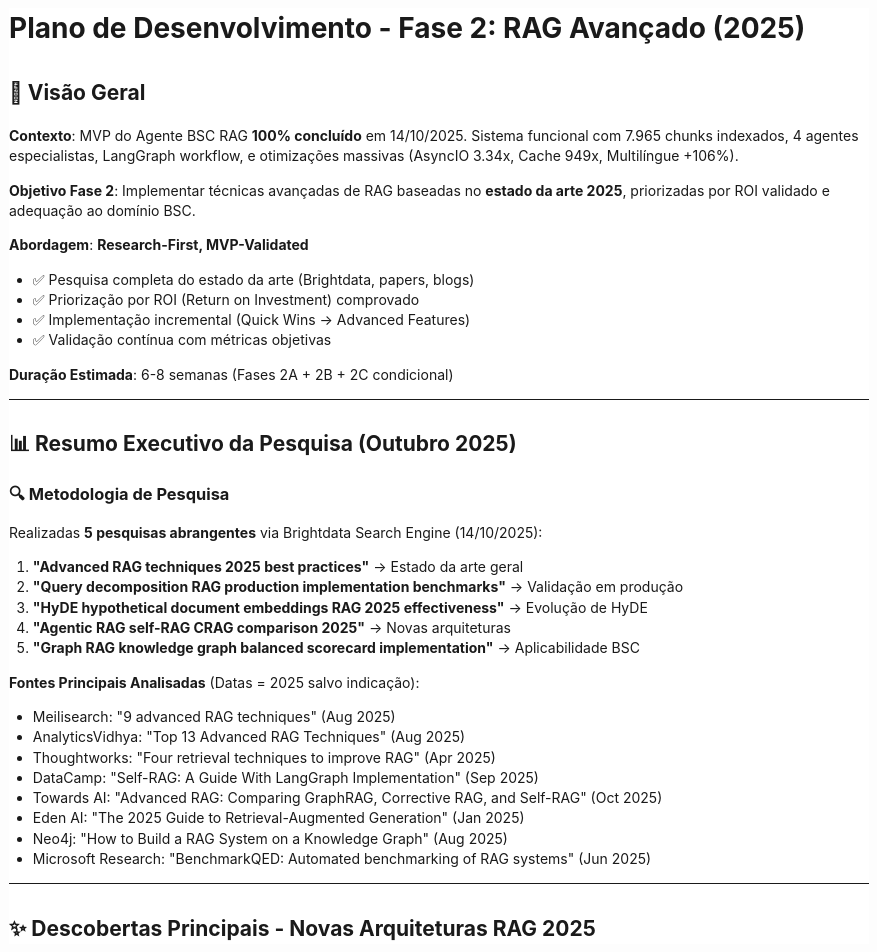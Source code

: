 






# Plano de Desenvolvimento - Fase 2: RAG Avançado (2025)

## 🎯 Visão Geral

**Contexto**: MVP do Agente BSC RAG **100% concluído** em 14/10/2025. Sistema funcional com 7.965 chunks indexados, 4 agentes especialistas, LangGraph workflow, e otimizações massivas (AsyncIO 3.34x, Cache 949x, Multilíngue +106%).

**Objetivo Fase 2**: Implementar técnicas avançadas de RAG baseadas no **estado da arte 2025**, priorizadas por ROI validado e adequação ao domínio BSC.

**Abordagem**: **Research-First, MVP-Validated**

- ✅ Pesquisa completa do estado da arte (Brightdata, papers, blogs)
- ✅ Priorização por ROI (Return on Investment) comprovado
- ✅ Implementação incremental (Quick Wins → Advanced Features)
- ✅ Validação contínua com métricas objetivas

**Duração Estimada**: 6-8 semanas (Fases 2A + 2B + 2C condicional)

---

## 📊 Resumo Executivo da Pesquisa (Outubro 2025)

### 🔍 Metodologia de Pesquisa

Realizadas **5 pesquisas abrangentes** via Brightdata Search Engine (14/10/2025):

1. **"Advanced RAG techniques 2025 best practices"** → Estado da arte geral
2. **"Query decomposition RAG production implementation benchmarks"** → Validação em produção
3. **"HyDE hypothetical document embeddings RAG 2025 effectiveness"** → Evolução de HyDE
4. **"Agentic RAG self-RAG CRAG comparison 2025"** → Novas arquiteturas
5. **"Graph RAG knowledge graph balanced scorecard implementation"** → Aplicabilidade BSC

**Fontes Principais Analisadas** (Datas = 2025 salvo indicação):

- Meilisearch: "9 advanced RAG techniques" (Aug 2025)
- AnalyticsVidhya: "Top 13 Advanced RAG Techniques" (Aug 2025)
- Thoughtworks: "Four retrieval techniques to improve RAG" (Apr 2025)
- DataCamp: "Self-RAG: A Guide With LangGraph Implementation" (Sep 2025)
- Towards AI: "Advanced RAG: Comparing GraphRAG, Corrective RAG, and Self-RAG" (Oct 2025)
- Eden AI: "The 2025 Guide to Retrieval-Augmented Generation" (Jan 2025)
- Neo4j: "How to Build a RAG System on a Knowledge Graph" (Aug 2025)
- Microsoft Research: "BenchmarkQED: Automated benchmarking of RAG systems" (Jun 2025)

---

## ✨ Descobertas Principais - Novas Arquiteturas RAG 2025
